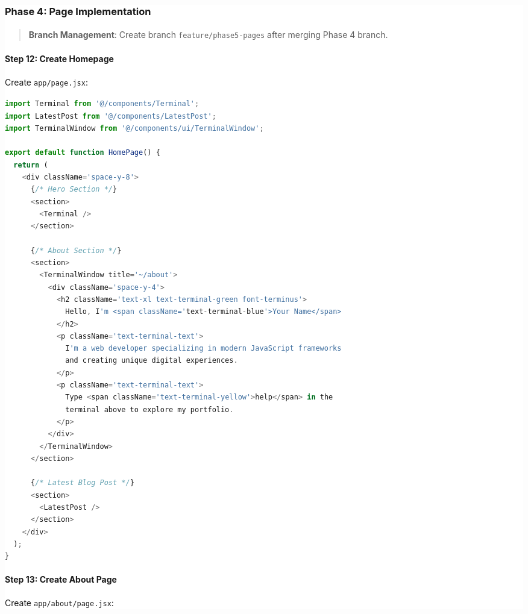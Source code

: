 ### Phase 4: Page Implementation

> **Branch Management**: Create branch `feature/phase5-pages` after merging Phase 4 branch.

#### Step 12: Create Homepage

Create `app/page.jsx`:

```javascript
import Terminal from '@/components/Terminal';
import LatestPost from '@/components/LatestPost';
import TerminalWindow from '@/components/ui/TerminalWindow';

export default function HomePage() {
  return (
    <div className='space-y-8'>
      {/* Hero Section */}
      <section>
        <Terminal />
      </section>

      {/* About Section */}
      <section>
        <TerminalWindow title='~/about'>
          <div className='space-y-4'>
            <h2 className='text-xl text-terminal-green font-terminus'>
              Hello, I'm <span className='text-terminal-blue'>Your Name</span>
            </h2>
            <p className='text-terminal-text'>
              I'm a web developer specializing in modern JavaScript frameworks
              and creating unique digital experiences.
            </p>
            <p className='text-terminal-text'>
              Type <span className='text-terminal-yellow'>help</span> in the
              terminal above to explore my portfolio.
            </p>
          </div>
        </TerminalWindow>
      </section>

      {/* Latest Blog Post */}
      <section>
        <LatestPost />
      </section>
    </div>
  );
}
```

#### Step 13: Create About Page

Create `app/about/page.jsx`:
